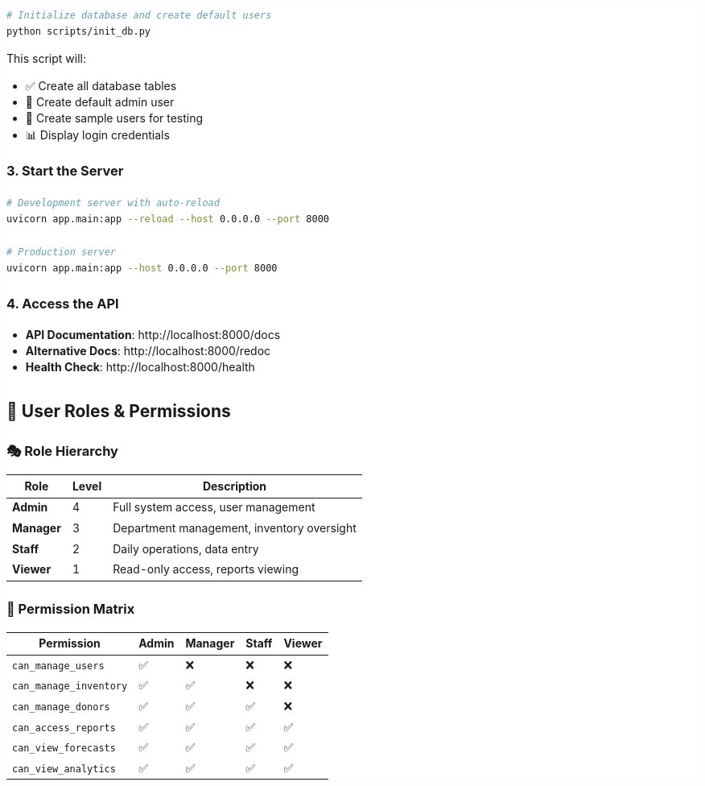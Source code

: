 ```bash
# Initialize database and create default users
python scripts/init_db.py
```

This script will:
- ✅ Create all database tables
- 👤 Create default admin user
- 👥 Create sample users for testing
- 📊 Display login credentials

### 3. **Start the Server**

```bash
# Development server with auto-reload
uvicorn app.main:app --reload --host 0.0.0.0 --port 8000

# Production server
uvicorn app.main:app --host 0.0.0.0 --port 8000
```

### 4. **Access the API**

- **API Documentation**: http://localhost:8000/docs
- **Alternative Docs**: http://localhost:8000/redoc
- **Health Check**: http://localhost:8000/health

## 👥 User Roles & Permissions

### 🎭 Role Hierarchy

| Role | Level | Description |
|------|-------|-------------|
| **Admin** | 4 | Full system access, user management |
| **Manager** | 3 | Department management, inventory oversight |
| **Staff** | 2 | Daily operations, data entry |
| **Viewer** | 1 | Read-only access, reports viewing |

### 🔑 Permission Matrix

| Permission | Admin | Manager | Staff | Viewer |
|------------|-------|---------|-------|--------|
| `can_manage_users` | ✅ | ❌ | ❌ | ❌ |
| `can_manage_inventory` | ✅ | ✅ | ❌ | ❌ |
| `can_manage_donors` | ✅ | ✅ | ✅ | ❌ |
| `can_access_reports` | ✅ | ✅ | ✅ | ✅ |
| `can_view_forecasts` | ✅ | ✅ | ✅ | ✅ |
| `can_view_analytics` | ✅ | ✅ | ✅ | ✅ |
